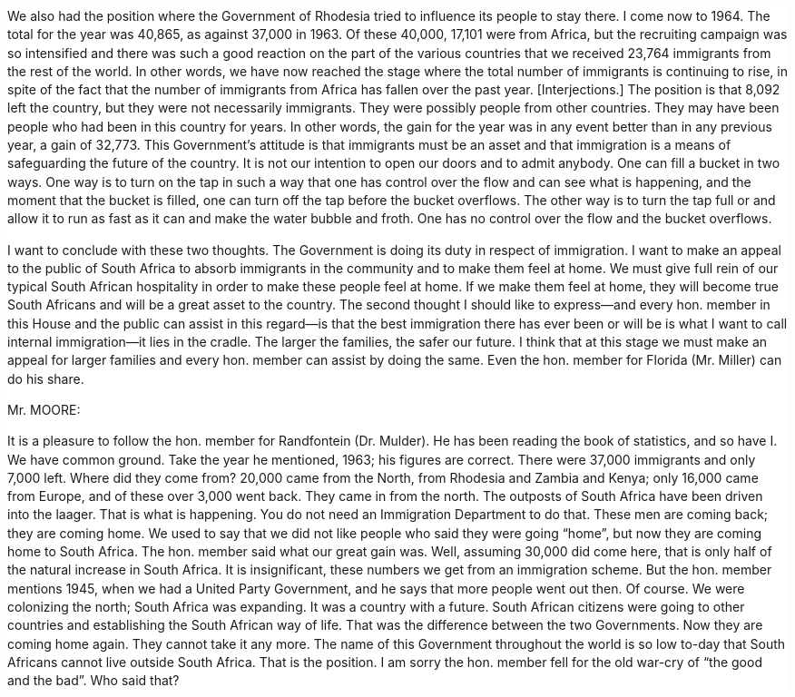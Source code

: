 <p>We also had the position where the Government of Rhodesia tried to influence its people to stay there. I come now to 1964. The total for the year was 40,865, as against 37,000 in 1963. Of these 40,000, 17,101 were from Africa, but the recruiting campaign was so intensified and there was such a good reaction on the part of the various countries that we received 23,764 immigrants from the rest of the world. In other words, we have now reached the stage where the total number of immigrants is continuing to rise, in spite of the fact that the number of immigrants from Africa has fallen over the past year. [Interjections.] The position is that 8,092 left the country, but they were not necessarily immigrants. They were possibly people from other countries. They may have been people who had been in this country for years. In other words, the gain for the year was in any event better than in any previous year, a gain of 32,773. This Government&#x2019;s attitude is that immigrants must be an asset and that immigration is a means of safeguarding the future of the country. It is not our intention to open our doors and to admit anybody. One can fill a bucket in two ways. One way is to turn on the tap in such a way that one has control over the flow and can see what is happening, and the moment that the bucket is filled, one can turn off the tap before the bucket overflows. The other way is to turn the tap full or and allow it to run as fast as it can and make the water bubble and froth. One has no control over the flow and the bucket overflows.</p>

<p>I want to conclude with these two thoughts. The Government is doing its duty in respect of immigration. I want to make an appeal to the public of South Africa to absorb immigrants in the community and to make them feel at home. We must give full rein of our typical South African hospitality in order to make these people feel at home. If we make them feel at home, they will become true South Africans and will be a great asset to the country. The second thought I should like to express&#x2014;and every hon. member in this House and the public can assist in this regard&#x2014;is that the best immigration there has ever been or will be is what I want to call internal immigration&#x2014;it lies in the cradle. The larger the families, the safer our future. I think that at this stage we must make an appeal for larger families and every hon. member can assist by doing the same. Even the hon. member for Florida (Mr. Miller) can do his share.</p>

</speech>

<speech by="#moore">

<from>Mr. <person refersTo="hansard_za">MOORE</person>:</from>

<p>It is a pleasure to follow the hon. member for Randfontein (Dr. Mulder). He has been reading the book of statistics, and so have I. We have common ground. Take the year he mentioned, 1963; his figures are correct. There were 37,000 immigrants and only 7,000 left. Where did they come from? <span class="col_6909-6910" refersTo="page_0653"/>20,000 came from the North, from Rhodesia and Zambia and Kenya; only 16,000 came from Europe, and of these over 3,000 went back. They came in from the north. The outposts of South Africa have been driven into the laager. That is what is happening. You do not need an Immigration Department to do that. These men are coming back; they are coming home. We used to say that we did not like people who said they were going &#x201C;home&#x201D;, but now they are coming home to South Africa. The hon. member said what our great gain was. Well, assuming 30,000 did come here, that is only half of the natural increase in South Africa. It is insignificant, these numbers we get from an immigration scheme. But the hon. member mentions 1945, when we had a United Party Government, and he says that more people went out then. Of course. We were colonizing the north; South Africa was expanding. It was a country with a future. South African citizens were going to other countries and establishing the South African way of life. That was the difference between the two Governments. Now they are coming home again. They cannot take it any more. The name of this Government throughout the world is so low to-day that South Africans cannot live outside South Africa. That is the position. I am sorry the hon. member fell for the old war-cry of &#x201C;the good and the bad&#x201D;. Who said that?</p>

</speech>
